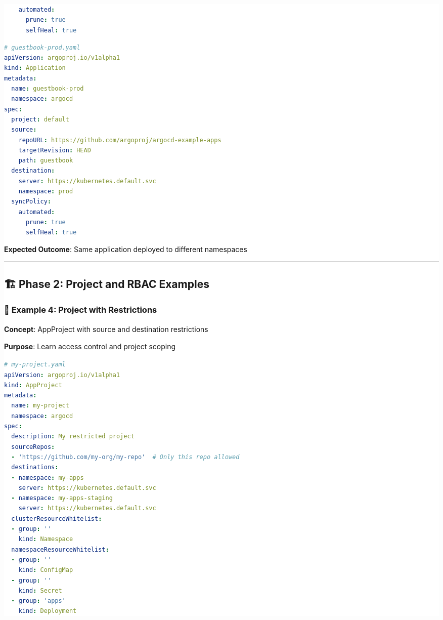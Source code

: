 ```yaml
    automated:
      prune: true
      selfHeal: true
```

```yaml
# guestbook-prod.yaml
apiVersion: argoproj.io/v1alpha1
kind: Application
metadata:
  name: guestbook-prod
  namespace: argocd
spec:
  project: default
  source:
    repoURL: https://github.com/argoproj/argocd-example-apps
    targetRevision: HEAD
    path: guestbook
  destination:
    server: https://kubernetes.default.svc
    namespace: prod
  syncPolicy:
    automated:
      prune: true
      selfHeal: true
```

**Expected Outcome**: Same application deployed to different namespaces

---

## 🏗️ **Phase 2: Project and RBAC Examples**

### 🔹 **Example 4: Project with Restrictions**

**Concept**: AppProject with source and destination restrictions

**Purpose**: Learn access control and project scoping

```yaml
# my-project.yaml
apiVersion: argoproj.io/v1alpha1
kind: AppProject
metadata:
  name: my-project
  namespace: argocd
spec:
  description: My restricted project
  sourceRepos:
  - 'https://github.com/my-org/my-repo'  # Only this repo allowed
  destinations:
  - namespace: my-apps
    server: https://kubernetes.default.svc
  - namespace: my-apps-staging
    server: https://kubernetes.default.svc
  clusterResourceWhitelist:
  - group: ''
    kind: Namespace
  namespaceResourceWhitelist:
  - group: ''
    kind: ConfigMap
  - group: ''
    kind: Secret
  - group: 'apps'
    kind: Deployment
```